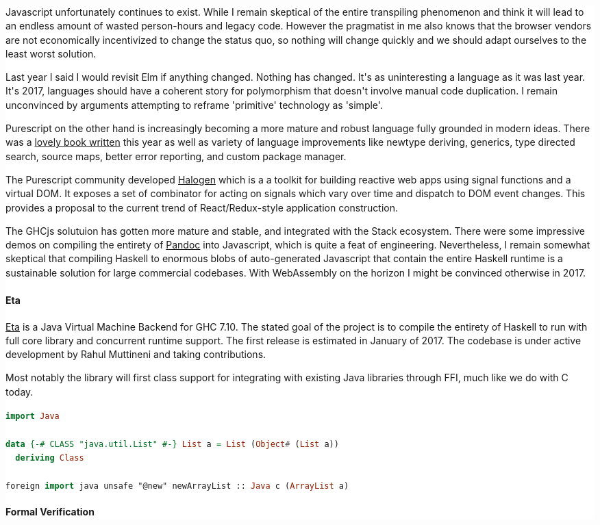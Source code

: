 Javascript unfortunately continues to exist. While I remain skeptical of the
entire transpiling phenomenon and think it will lead to an endless amount of
wasted person-hours and legacy code. However the pragmatist in me also knows
that the browser vendors are not economically incentivized to change the status
quo, so nothing will change quickly and we should adapt ourselves to the least
worst solution.

Last year I said I would revisit Elm if anything changed. Nothing has changed.
It's as uninteresting a language as it was last year. It's 2017, languages
should have a coherent story for polymorphism that doesn't involve manual code
duplication. I remain unconvinced by arguments attempting to reframe 'primitive'
technology as 'simple'.

Purescript on the other hand is increasingly becoming a more mature and robust
language fully grounded in modern ideas. There was a [lovely book
written](https://leanpub.com/purescript/read) this year as well as variety of
language improvements like newtype deriving, generics, type directed search,
source maps, better error reporting, and custom package manager.

The Purescript community developed
[Halogen](https://github.com/slamdata/purescript-halogen/blob/master/GUIDE.md)
which is a  a toolkit for building reactive web apps using signal functions and
a virtual DOM. It exposes a set of combinator for acting on signals which vary
over time and dispatch to DOM event changes. This provides a proposal to the
current trend of React/Redux-style application construction. 

The GHCjs solutuion has gotten more mature and stable, and integrated with the
Stack ecosystem. There were some impressive demos on compiling the entirety of
[Pandoc](http://markup.rocks) into Javascript, which is quite a feat of
engineering. Nevertheless, I remain somewhat skeptical that compiling Haskell to
enormous blobs of auto-generated Javascript that contain the entire Haskell
runtime is a sustainable solution for large commercial codebases. With
WebAssembly on the horizon I might be convinced otherwise in 2017.

#### Eta

[Eta](https://github.com/typelead/eta) is a Java Virtual Machine Backend for GHC
7.10. The stated goal of the project is to compile the entirety of Haskell to
run with full core library and concurrent runtime support. The first release is
estimated in January of 2017.  The codebase is under active development by Rahul
Muttineni and taking contributions.

Most notably the library will first class support for integrating with existing
Java libraries through FFI, much like we do with C today.

```haskell
import Java

data {-# CLASS "java.util.List" #-} List a = List (Object# (List a))
  deriving Class

foreign import java unsafe "@new" newArrayList :: Java c (ArrayList a)
```


#### Formal Verification
